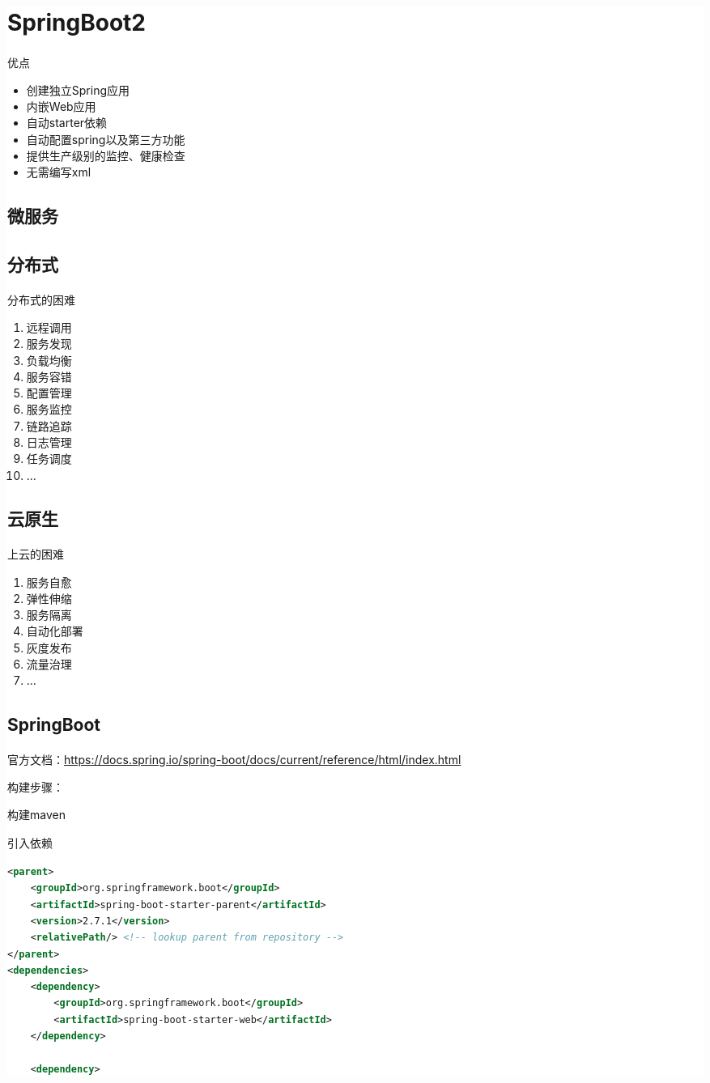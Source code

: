 # SpringBoot2

优点

- 创建独立Spring应用
- 内嵌Web应用
- 自动starter依赖
- 自动配置spring以及第三方功能
- 提供生产级别的监控、健康检查
- 无需编写xml

## 微服务

## 分布式

分布式的困难

1. 远程调用
2. 服务发现
3. 负载均衡
4. 服务容错
5. 配置管理
6. 服务监控
7. 链路追踪
8. 日志管理
9. 任务调度
10. ...

## 云原生

上云的困难

1. 服务自愈
2. 弹性伸缩
3. 服务隔离
4. 自动化部署
5. 灰度发布
6. 流量治理
7. ...

## SpringBoot

官方文档：https://docs.spring.io/spring-boot/docs/current/reference/html/index.html

构建步骤：

构建maven

引入依赖

```xml
<parent>
    <groupId>org.springframework.boot</groupId>
    <artifactId>spring-boot-starter-parent</artifactId>
    <version>2.7.1</version>
    <relativePath/> <!-- lookup parent from repository -->
</parent>
<dependencies>
    <dependency>
        <groupId>org.springframework.boot</groupId>
        <artifactId>spring-boot-starter-web</artifactId>
    </dependency>

    <dependency>
```